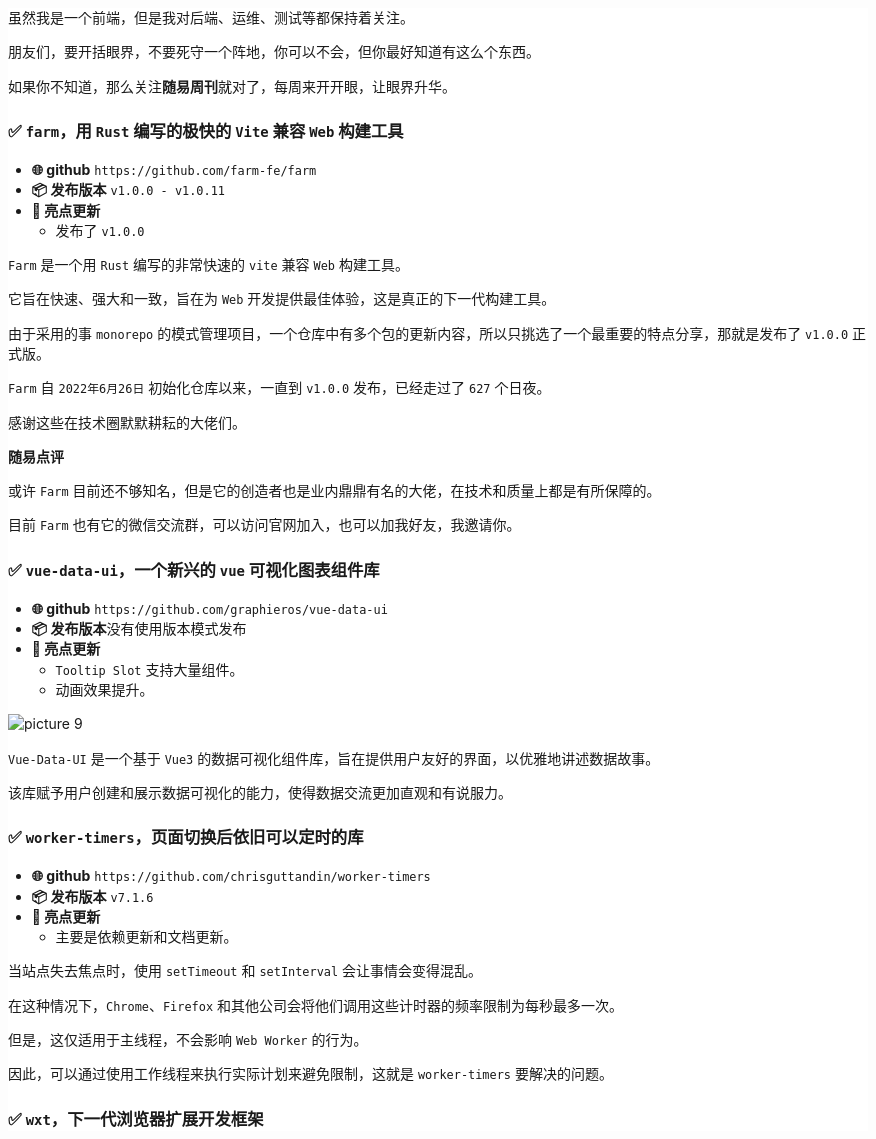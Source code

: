 虽然我是一个前端，但是我对后端、运维、测试等都保持着关注。

朋友们，要开括眼界，不要死守一个阵地，你可以不会，但你最好知道有这么个东西。

如果你不知道，那么关注**随易周刊**就对了，每周来开开眼，让眼界升华。

### ✅ `farm`，用 `Rust` 编写的极快的 `Vite` 兼容 `Web` 构建工具

*   **🌐 github** `https://github.com/farm-fe/farm`
*   **📦 发布版本** `v1.0.0 - v1.0.11`
*   **🎉 亮点更新**
    *   发布了 `v1.0.0`

`Farm` 是一个用 `Rust` 编写的非常快速的 `vite` 兼容 `Web` 构建工具。

它旨在快速、强大和一致，旨在为 `Web` 开发提供最佳体验，这是真正的下一代构建工具。

由于采用的事 `monorepo` 的模式管理项目，一个仓库中有多个包的更新内容，所以只挑选了一个最重要的特点分享，那就是发布了 `v1.0.0` 正式版。

`Farm` 自 `2022年6月26日` 初始化仓库以来，一直到 `v1.0.0` 发布，已经走过了 `627` 个日夜。

感谢这些在技术圈默默耕耘的大佬们。

**随易点评**

或许 `Farm` 目前还不够知名，但是它的创造者也是业内鼎鼎有名的大佬，在技术和质量上都是有所保障的。

目前 `Farm` 也有它的微信交流群，可以访问官网加入，也可以加我好友，我邀请你。

### ✅ `vue-data-ui`，一个新兴的 `vue` 可视化图表组件库

*   **🌐 github** `https://github.com/graphieros/vue-data-ui`
*   **📦 发布版本**没有使用版本模式发布
*   **🎉 亮点更新**
    *   `Tooltip Slot` 支持大量组件。
    *   动画效果提升。

![picture 9](https://p3-juejin.byteimg.com/tos-cn-i-k3u1fbpfcp/afc6cc88e0d8410b901f848af8e49e28~tplv-k3u1fbpfcp-jj-mark:3024:0:0:0:q75.awebp#?w=1802&h=1093&s=179013&e=png&b=f2f3f5)

`Vue-Data-UI` 是一个基于 `Vue3` 的数据可视化组件库，旨在提供用户友好的界面，以优雅地讲述数据故事。

该库赋予用户创建和展示数据可视化的能力，使得数据交流更加直观和有说服力。

### ✅ `worker-timers`，页面切换后依旧可以定时的库

*   **🌐 github** `https://github.com/chrisguttandin/worker-timers`
*   **📦 发布版本** `v7.1.6`
*   **🎉 亮点更新**
    *   主要是依赖更新和文档更新。

当站点失去焦点时，使用 `setTimeout` 和 `setInterval` 会让事情会变得混乱。

在这种情况下，`Chrome`、`Firefox` 和其他公司会将他们调用这些计时器的频率限制为每秒最多一次。

但是，这仅适用于主线程，不会影响 `Web Worker` 的行为。

因此，可以通过使用工作线程来执行实际计划来避免限制，这就是 `worker-timers` 要解决的问题。

### ✅ `wxt`，下一代浏览器扩展开发框架
